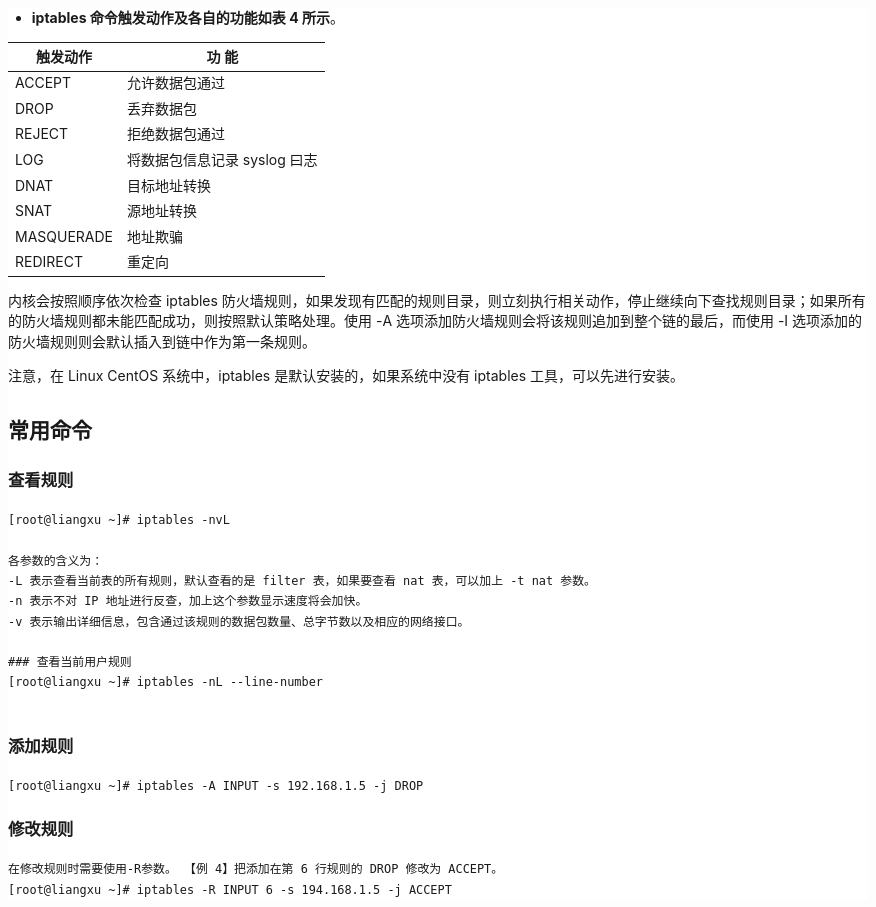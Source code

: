 - **iptables 命令触发动作及各自的功能如表 4 所示**。

| 触发动作   | 功 能                        |
| ---------- | ---------------------------- |
| ACCEPT     | 允许数据包通过               |
| DROP       | 丢弃数据包                   |
| REJECT     | 拒绝数据包通过               |
| LOG        | 将数据包信息记录 syslog 曰志 |
| DNAT       | 目标地址转换                 |
| SNAT       | 源地址转换                   |
| MASQUERADE | 地址欺骗                     |
| REDIRECT   | 重定向                       |
内核会按照顺序依次检查 iptables 防火墙规则，如果发现有匹配的规则目录，则立刻执行相关动作，停止继续向下查找规则目录；如果所有的防火墙规则都未能匹配成功，则按照默认策略处理。使用 -A 选项添加防火墙规则会将该规则追加到整个链的最后，而使用 -I 选项添加的防火墙规则则会默认插入到链中作为第一条规则。

注意，在 Linux CentOS 系统中，iptables 是默认安装的，如果系统中没有 iptables 工具，可以先进行安装。

## 常用命令

### 查看规则

```
[root@liangxu ~]# iptables -nvL

各参数的含义为：
-L 表示查看当前表的所有规则，默认查看的是 filter 表，如果要查看 nat 表，可以加上 -t nat 参数。
-n 表示不对 IP 地址进行反查，加上这个参数显示速度将会加快。
-v 表示输出详细信息，包含通过该规则的数据包数量、总字节数以及相应的网络接口。

### 查看当前用户规则
[root@liangxu ~]# iptables -nL --line-number


```

### 添加规则

```
[root@liangxu ~]# iptables -A INPUT -s 192.168.1.5 -j DROP
```

### 修改规则

```
在修改规则时需要使用-R参数。 【例 4】把添加在第 6 行规则的 DROP 修改为 ACCEPT。
[root@liangxu ~]# iptables -R INPUT 6 -s 194.168.1.5 -j ACCEPT
```
